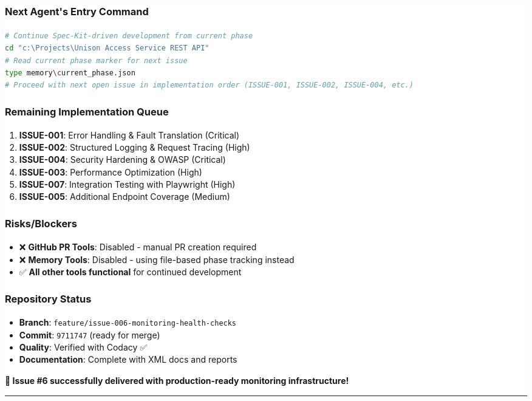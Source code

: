 ### **Next Agent's Entry Command**
```bash
# Continue Spec-Kit-driven development from current phase
cd "c:\Projects\Unison Access Service REST API"
# Read current phase marker for next issue
type memory\current_phase.json
# Proceed with next open issue in implementation order (ISSUE-001, ISSUE-002, ISSUE-004, etc.)
```

### **Remaining Implementation Queue**
1. **ISSUE-001**: Error Handling & Fault Translation (Critical)
2. **ISSUE-002**: Structured Logging & Request Tracing (High)
3. **ISSUE-004**: Security Hardening & OWASP (Critical)
4. **ISSUE-003**: Performance Optimization (High)
5. **ISSUE-007**: Integration Testing with Playwright (High)
6. **ISSUE-005**: Additional Endpoint Coverage (Medium)

### **Risks/Blockers**
- ❌ **GitHub PR Tools**: Disabled - manual PR creation required
- ❌ **Memory Tools**: Disabled - using file-based phase tracking instead
- ✅ **All other tools functional** for continued development

### **Repository Status**
- **Branch**: `feature/issue-006-monitoring-health-checks` 
- **Commit**: `9711747` (ready for merge)
- **Quality**: Verified with Codacy ✅
- **Documentation**: Complete with XML docs and reports

**🚀 Issue #6 successfully delivered with production-ready monitoring infrastructure!**

---


